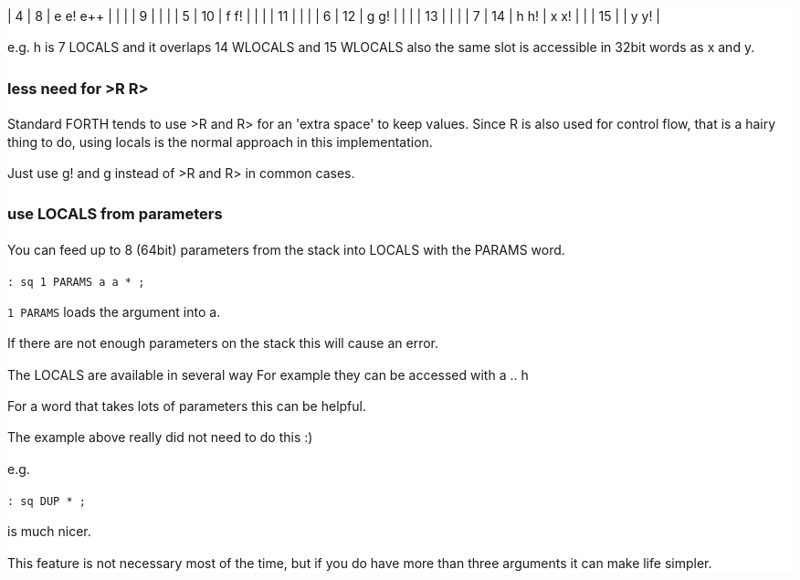 | 4      | 8       | e e! e++         |                  |
|        | 9       |                  |                  |
| 5      | 10      | f f!             |                  |
|        | 11      |                  |                  |
| 6      | 12      | g g!             |                  |
|        | 13      |                  |                  |
| 7      | 14      | h h!             | x x!             |
|        | 15      |                  | y y!             |

e.g. h is 7 LOCALS and it overlaps 14 WLOCALS and 15 WLOCALS also the same slot is accessible in 32bit words as x and y.


### less need for >R R>

Standard FORTH tends to use >R and R> for an 'extra space' to keep values.
Since R is also used for control flow, that is a hairy thing to do, using locals is the normal approach in this implementation.

Just use g! and g instead of >R and R> in common cases.



### use LOCALS from parameters ###

You can feed up to 8 (64bit) parameters from the stack into LOCALS with the PARAMS word.

```FORTH
: sq 1 PARAMS a a * ;
```

`1 PARAMS` loads the argument into a.

If there are not enough parameters on the stack this will cause an error.

The LOCALS are available in several way
For example they can be accessed with a .. h

For a word that takes lots of parameters this can be helpful.

The example above really did not need to do this :)

e.g. 

```FORTH 
: sq DUP * ;
```

is much nicer.


This feature is not necessary most of the time, but if you do have more than three arguments it can make life simpler.
